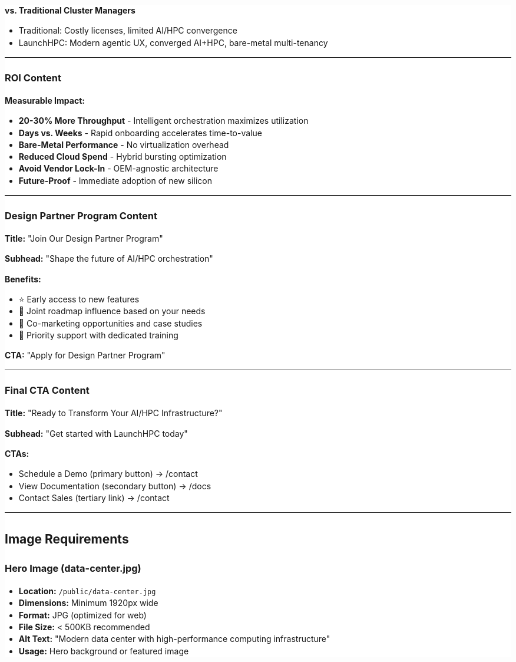 **vs. Traditional Cluster Managers**
- Traditional: Costly licenses, limited AI/HPC convergence
- LaunchHPC: Modern agentic UX, converged AI+HPC, bare-metal multi-tenancy

---

### ROI Content

**Measurable Impact:**

- **20-30% More Throughput** - Intelligent orchestration maximizes utilization
- **Days vs. Weeks** - Rapid onboarding accelerates time-to-value
- **Bare-Metal Performance** - No virtualization overhead
- **Reduced Cloud Spend** - Hybrid bursting optimization
- **Avoid Vendor Lock-In** - OEM-agnostic architecture
- **Future-Proof** - Immediate adoption of new silicon

---

### Design Partner Program Content

**Title:** "Join Our Design Partner Program"

**Subhead:** "Shape the future of AI/HPC orchestration"

**Benefits:**
- ⭐ Early access to new features
- 🤝 Joint roadmap influence based on your needs
- 📢 Co-marketing opportunities and case studies
- 🎯 Priority support with dedicated training

**CTA:** "Apply for Design Partner Program"

---

### Final CTA Content

**Title:** "Ready to Transform Your AI/HPC Infrastructure?"

**Subhead:** "Get started with LaunchHPC today"

**CTAs:**
- Schedule a Demo (primary button) → /contact
- View Documentation (secondary button) → /docs
- Contact Sales (tertiary link) → /contact

---

## Image Requirements

### Hero Image (data-center.jpg)
- **Location:** `/public/data-center.jpg`
- **Dimensions:** Minimum 1920px wide
- **Format:** JPG (optimized for web)
- **File Size:** < 500KB recommended
- **Alt Text:** "Modern data center with high-performance computing infrastructure"
- **Usage:** Hero background or featured image
